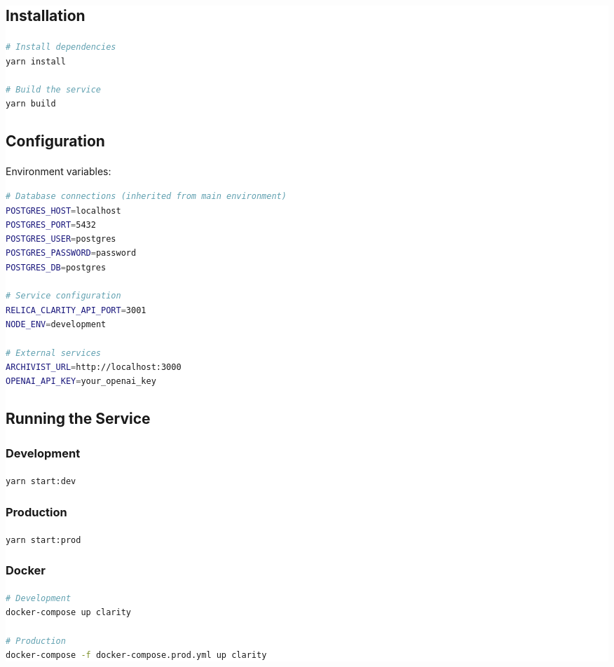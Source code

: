 ```
```

## Installation

```bash
# Install dependencies
yarn install

# Build the service
yarn build
```

## Configuration

Environment variables:
```bash
# Database connections (inherited from main environment)
POSTGRES_HOST=localhost
POSTGRES_PORT=5432
POSTGRES_USER=postgres
POSTGRES_PASSWORD=password
POSTGRES_DB=postgres

# Service configuration  
RELICA_CLARITY_API_PORT=3001
NODE_ENV=development

# External services
ARCHIVIST_URL=http://localhost:3000
OPENAI_API_KEY=your_openai_key
```

## Running the Service

### Development
```bash
yarn start:dev
```

### Production
```bash
yarn start:prod
```

### Docker
```bash
# Development
docker-compose up clarity

# Production
docker-compose -f docker-compose.prod.yml up clarity
```
